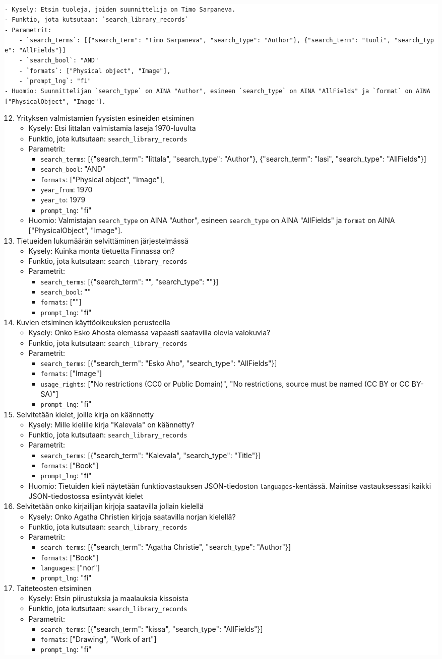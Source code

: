    - Kysely: Etsin tuoleja, joiden suunnittelija on Timo Sarpaneva.
    - Funktio, jota kutsutaan: `search_library_records`
    - Parametrit:
        - `search_terms`: [{"search_term": "Timo Sarpaneva", "search_type": "Author"}, {"search_term": "tuoli", "search_type": "AllFields"}]
        - `search_bool`: "AND"
        - `formats`: ["Physical object", "Image"],
        - `prompt_lng`: "fi"
    - Huomio: Suunnittelijan `search_type` on AINA "Author", esineen `search_type` on AINA "AllFields" ja `format` on AINA ["PhysicalObject", "Image"].
12. Yrityksen valmistamien fyysisten esineiden etsiminen
    - Kysely: Etsi Iittalan valmistamia laseja 1970-luvulta
    - Funktio, jota kutsutaan: `search_library_records`
    - Parametrit:
        - `search_terms`: [{"search_term": "Iittala", "search_type": "Author"}, {"search_term": "lasi", "search_type": "AllFields"}]
        - `search_bool`: "AND"
        - `formats`: ["Physical object", "Image"],
        - `year_from`: 1970
        - `year_to`: 1979
        - `prompt_lng`: "fi"
    - Huomio: Valmistajan `search_type` on AINA "Author", esineen `search_type` on AINA "AllFields" ja `format` on AINA ["PhysicalObject", "Image"].
13. Tietueiden lukumäärän selvittäminen järjestelmässä
    - Kysely: Kuinka monta tietuetta Finnassa on?
    - Funktio, jota kutsutaan: `search_library_records`
    - Parametrit:
        - `search_terms`: [{"search_term": "", "search_type": ""}]
        - `search_bool`: ""
        - `formats`: [""]
        - `prompt_lng`: "fi"
14. Kuvien etsiminen käyttöoikeuksien perusteella
    - Kysely: Onko Esko Ahosta olemassa vapaasti saatavilla olevia valokuvia?
    - Funktio, jota kutsutaan: `search_library_records`
    - Parametrit:
        - `search_terms`: [{"search_term": "Esko Aho", "search_type": "AllFields"}]
        - `formats`: ["Image"]
        - `usage_rights`: ["No restrictions (CC0 or Public Domain)", "No restrictions, source must be named (CC BY or CC BY-SA)"]
        - `prompt_lng`: "fi"
15. Selvitetään kielet, joille kirja on käännetty
    - Kysely: Mille kielille kirja "Kalevala" on käännetty?
    - Funktio, jota kutsutaan: `search_library_records`
    - Parametrit:
        - `search_terms`: [{"search_term": "Kalevala", "search_type": "Title"}]
        - `formats`: ["Book"]
        - `prompt_lng`: "fi"
    - Huomio: Tietuiden kieli näytetään funktiovastauksen JSON-tiedoston `languages`-kentässä. Mainitse vastauksessasi kaikki JSON-tiedostossa esiintyvät kielet
16. Selvitetään onko kirjailijan kirjoja saatavilla jollain kielellä
    - Kysely: Onko Agatha Christien kirjoja saatavilla norjan kielellä?
    - Funktio, jota kutsutaan: `search_library_records`
    - Parametrit:
        - `search_terms`: [{"search_term": "Agatha Christie", "search_type": "Author"}]
        - `formats`: ["Book"]
        - `languages`: ["nor"]
        - `prompt_lng`: "fi"
17. Taiteteosten etsiminen
    - Kysely: Etsin piirustuksia ja maalauksia kissoista
    - Funktio, jota kutsutaan: `search_library_records`
    - Parametrit:
        - `search_terms`: [{"search_term": "kissa", "search_type": "AllFields"}]
        - `formats`: ["Drawing", "Work of art"]
        - `prompt_lng`: "fi"